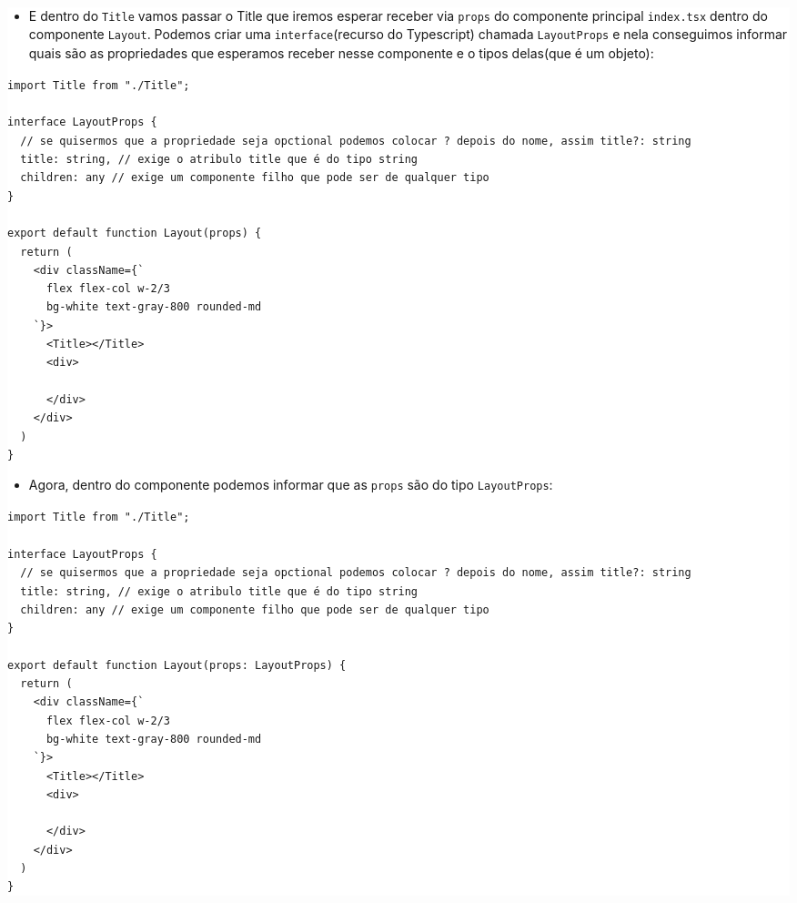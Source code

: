 - E dentro do `Title` vamos passar o Title que iremos esperar receber via `props` do componente principal `index.tsx` dentro do componente `Layout`.
Podemos criar uma `interface`(recurso do Typescript) chamada `LayoutProps` e nela conseguimos informar quais são as propriedades que esperamos receber nesse componente e o tipos delas(que é um objeto):

``` TSX
import Title from "./Title";

interface LayoutProps {
  // se quisermos que a propriedade seja opctional podemos colocar ? depois do nome, assim title?: string
  title: string, // exige o atribulo title que é do tipo string
  children: any // exige um componente filho que pode ser de qualquer tipo
}

export default function Layout(props) {
  return (
    <div className={`
      flex flex-col w-2/3
      bg-white text-gray-800 rounded-md
    `}>
      <Title></Title>
      <div>

      </div>
    </div>
  )
}
```

- Agora, dentro do componente podemos informar que as `props` são do tipo `LayoutProps`:

``` TSX
import Title from "./Title";

interface LayoutProps {
  // se quisermos que a propriedade seja opctional podemos colocar ? depois do nome, assim title?: string
  title: string, // exige o atribulo title que é do tipo string
  children: any // exige um componente filho que pode ser de qualquer tipo
}

export default function Layout(props: LayoutProps) {
  return (
    <div className={`
      flex flex-col w-2/3
      bg-white text-gray-800 rounded-md
    `}>
      <Title></Title>
      <div>

      </div>
    </div>
  )
}
```
